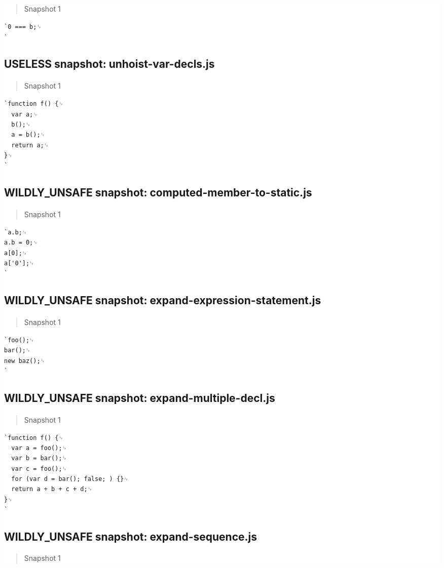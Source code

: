 > Snapshot 1

    `0 === b;␊
    `

## USELESS snapshot: unhoist-var-decls.js

> Snapshot 1

    `function f() {␊
      var a;␊
      b();␊
      a = b();␊
      return a;␊
    }␊
    `

## WILDLY_UNSAFE snapshot: computed-member-to-static.js

> Snapshot 1

    `a.b;␊
    a.b = 0;␊
    a[0];␊
    a['0'];␊
    `

## WILDLY_UNSAFE snapshot: expand-expression-statement.js

> Snapshot 1

    `foo();␊
    bar();␊
    new baz();␊
    `

## WILDLY_UNSAFE snapshot: expand-multiple-decl.js

> Snapshot 1

    `function f() {␊
      var a = foo();␊
      var b = bar();␊
      var c = foo();␊
      for (var d = bar(); false; ) {}␊
      return a + b + c + d;␊
    }␊
    `

## WILDLY_UNSAFE snapshot: expand-sequence.js

> Snapshot 1
